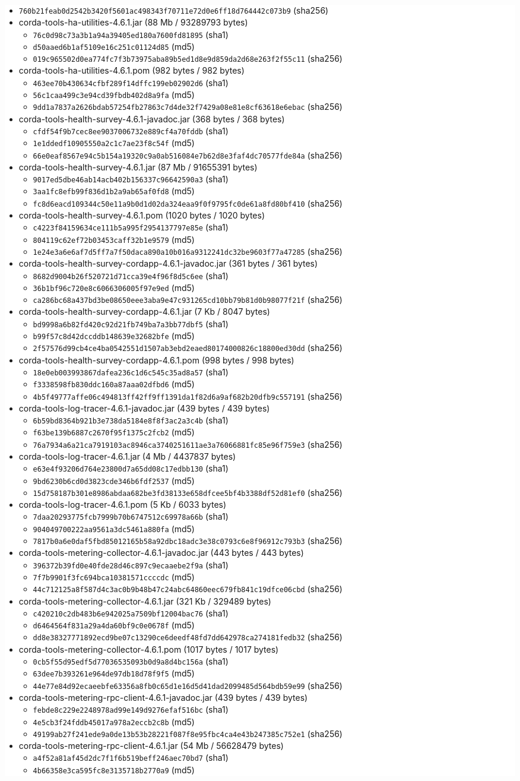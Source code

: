   * `760b21feab0d2542b3420f5601ac498343f70711e72d0e6ff18d764442c073b9` (sha256)
* corda-tools-ha-utilities-4.6.1.jar (88 Mb / 93289793 bytes)
  * `76c0d98c73a3b1a94a39405ed180a7600fd81895` (sha1)
  * `d50aaed6b1af5109e16c251c01124d85` (md5)
  * `019c965502d0ea774fc7f3b73975aba89b5ed1d8e9d859da2d68e263f2f55c11` (sha256)
* corda-tools-ha-utilities-4.6.1.pom (982 bytes / 982 bytes)
  * `463ee70b430634cfbf289f14dffc199eb02902d6` (sha1)
  * `56c1caa499c3e94cd39fbdb402d8a9fa` (md5)
  * `9dd1a7837a2626bdab57254fb27863c7d4de32f7429a08e81e8cf63618e6ebac` (sha256)
* corda-tools-health-survey-4.6.1-javadoc.jar (368 bytes / 368 bytes)
  * `cfdf54f9b7cec8ee9037006732e889cf4a70fddb` (sha1)
  * `1e1ddedf10905550a2c1c7ae23f8c54f` (md5)
  * `66e0eaf8567e94c5b154a19320c9a0ab516084e7b62d8e3faf4dc70577fde84a` (sha256)
* corda-tools-health-survey-4.6.1.jar (87 Mb / 91655391 bytes)
  * `9017ed5dbe46ab14acb402b156337c96642590a3` (sha1)
  * `3aa1fc8efb99f836d1b2a9ab65af0fd8` (md5)
  * `fc8d6eacd109344c50e11a9b0d1d02da324eaa9f0f9795fc0de61a8fd80bf410` (sha256)
* corda-tools-health-survey-4.6.1.pom (1020 bytes / 1020 bytes)
  * `c4223f84159634ce111b5a995f2954137797e85e` (sha1)
  * `804119c62ef72b03453caff32b1e9579` (md5)
  * `1e24e3a6e6af7d5ff7a7f50daca890a10b016a9312241dc32be9603f77a47285` (sha256)
* corda-tools-health-survey-cordapp-4.6.1-javadoc.jar (361 bytes / 361 bytes)
  * `8682d9004b26f520721d71cca39e4f96f8d5c6ee` (sha1)
  * `36b1bf96c720e8c6066306005f97e9ed` (md5)
  * `ca286bc68a437bd3be08650eee3aba9e47c931265cd10bb79b81d0b98077f21f` (sha256)
* corda-tools-health-survey-cordapp-4.6.1.jar (7 Kb / 8047 bytes)
  * `bd9998a6b82fd420c92d21fb749ba7a3bb77dbf5` (sha1)
  * `b99f57c8d42dccddb148639e32682bfe` (md5)
  * `2f57576d99cb4ce4ba0542551d1507ab3ebd2eaed80174000826c18800ed30dd` (sha256)
* corda-tools-health-survey-cordapp-4.6.1.pom (998 bytes / 998 bytes)
  * `18e0eb003993867dafea236c1d6c545c35ad8a57` (sha1)
  * `f3338598fb830ddc160a87aaa02dfbd6` (md5)
  * `4b5f49777affe06c494813ff42ff9ff1391da1f82d6a9af682b20dfb9c557191` (sha256)
* corda-tools-log-tracer-4.6.1-javadoc.jar (439 bytes / 439 bytes)
  * `6b59bd8364b921b3e738da5184e8f8f3ac2a3c4b` (sha1)
  * `f63be139b6887c2670f95f1375c2fcb2` (md5)
  * `76a7934a6a21ca7919103ac8946ca3740251611ae3a76066881fc85e96f759e3` (sha256)
* corda-tools-log-tracer-4.6.1.jar (4 Mb / 4437837 bytes)
  * `e63e4f93206d764e23800d7a65dd08c17edbb130` (sha1)
  * `9bd6230b6cd0d3823cde346b6fdf2537` (md5)
  * `15d758187b301e8986abdaa682be3fd38133e658dfcee5bf4b3388df52d81ef0` (sha256)
* corda-tools-log-tracer-4.6.1.pom (5 Kb / 6033 bytes)
  * `7daa20293775fcb7999b70b6747512c69978a66b` (sha1)
  * `904049700222aa9561a3dc5461a880fa` (md5)
  * `7817b0a6e0daf5fbd85012165b58a92dbc18adc3e38c0793c6e8f96912c793b3` (sha256)
* corda-tools-metering-collector-4.6.1-javadoc.jar (443 bytes / 443 bytes)
  * `396372b39fd0e40fde28d46c897c9ecaaebe2f9a` (sha1)
  * `7f7b9901f3fc694bca10381571ccccdc` (md5)
  * `44c712125a8f587d4c3ac0b9b48b47c24abc64860eec679fb841c19dfce06cbd` (sha256)
* corda-tools-metering-collector-4.6.1.jar (321 Kb / 329489 bytes)
  * `c420210c2db483b6e942025a7509bf12004bac76` (sha1)
  * `d6464564f831a29a4da60bf9c0e0678f` (md5)
  * `dd8e38327771892ecd9be07c13290ce6deedf48fd7dd642978ca274181fedb32` (sha256)
* corda-tools-metering-collector-4.6.1.pom (1017 bytes / 1017 bytes)
  * `0cb5f55d95edf5d77036535093b0d9a8d4bc156a` (sha1)
  * `63dee7b393261e964de97db18d78f9f5` (md5)
  * `44e77e84d92ecaeebfe63356a8fb0c65d1e16d5d41dad2099485d564bdb59e99` (sha256)
* corda-tools-metering-rpc-client-4.6.1-javadoc.jar (439 bytes / 439 bytes)
  * `febde8c229e2248978ad99e149d9276efaf516bc` (sha1)
  * `4e5cb3f24fddb45017a978a2eccb2c8b` (md5)
  * `49199ab27f241ede9a0de13b53b28221f087f8e95fbc4ca4e43b247385c752e1` (sha256)
* corda-tools-metering-rpc-client-4.6.1.jar (54 Mb / 56628479 bytes)
  * `a4f52a81af45d2dc7f1f6b519beff246aec70bd7` (sha1)
  * `4b66358e3ca595fc8e3135718b2770a9` (md5)